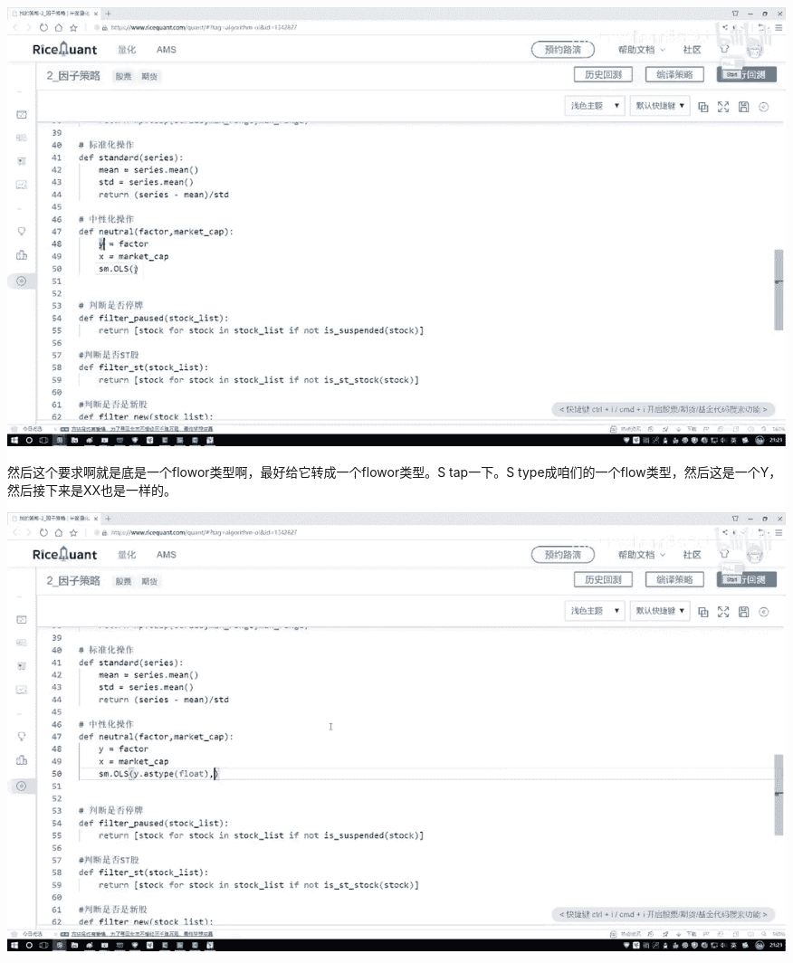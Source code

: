 ![](img/4e50700acabd521218ff743aff4b8093_64.png)

然后这个要求啊就是底是一个flowor类型啊，最好给它转成一个flowor类型。S tap一下。S type成咱们的一个flow类型，然后这是一个Y，然后接下来是XX也是一样的。



![](img/4e50700acabd521218ff743aff4b8093_66.png)
